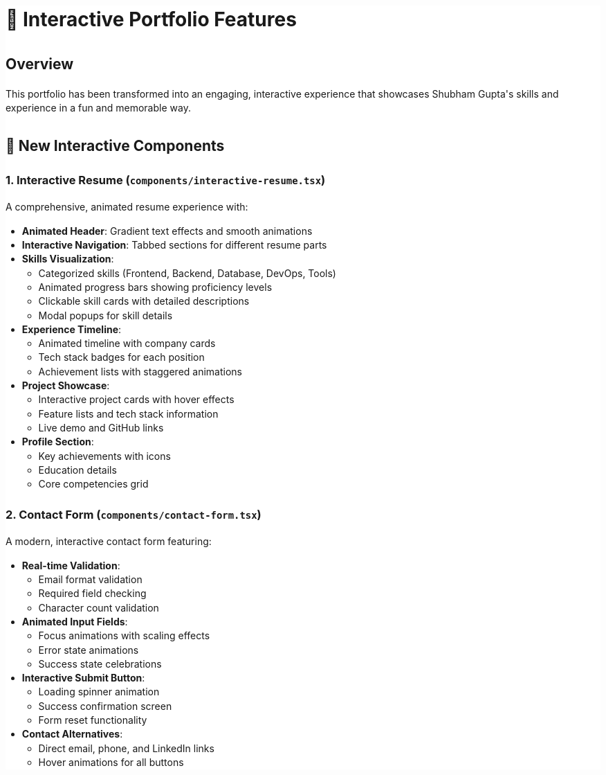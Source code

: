 # 🚀 Interactive Portfolio Features

## Overview
This portfolio has been transformed into an engaging, interactive experience that showcases Shubham Gupta's skills and experience in a fun and memorable way.

## 🎯 New Interactive Components

### 1. **Interactive Resume** (`components/interactive-resume.tsx`)
A comprehensive, animated resume experience with:
- **Animated Header**: Gradient text effects and smooth animations
- **Interactive Navigation**: Tabbed sections for different resume parts
- **Skills Visualization**: 
  - Categorized skills (Frontend, Backend, Database, DevOps, Tools)
  - Animated progress bars showing proficiency levels
  - Clickable skill cards with detailed descriptions
  - Modal popups for skill details
- **Experience Timeline**: 
  - Animated timeline with company cards
  - Tech stack badges for each position
  - Achievement lists with staggered animations
- **Project Showcase**: 
  - Interactive project cards with hover effects
  - Feature lists and tech stack information
  - Live demo and GitHub links
- **Profile Section**: 
  - Key achievements with icons
  - Education details
  - Core competencies grid

### 2. **Contact Form** (`components/contact-form.tsx`)
A modern, interactive contact form featuring:
- **Real-time Validation**: 
  - Email format validation
  - Required field checking
  - Character count validation
- **Animated Input Fields**: 
  - Focus animations with scaling effects
  - Error state animations
  - Success state celebrations
- **Interactive Submit Button**: 
  - Loading spinner animation
  - Success confirmation screen
  - Form reset functionality
- **Contact Alternatives**: 
  - Direct email, phone, and LinkedIn links
  - Hover animations for all buttons
